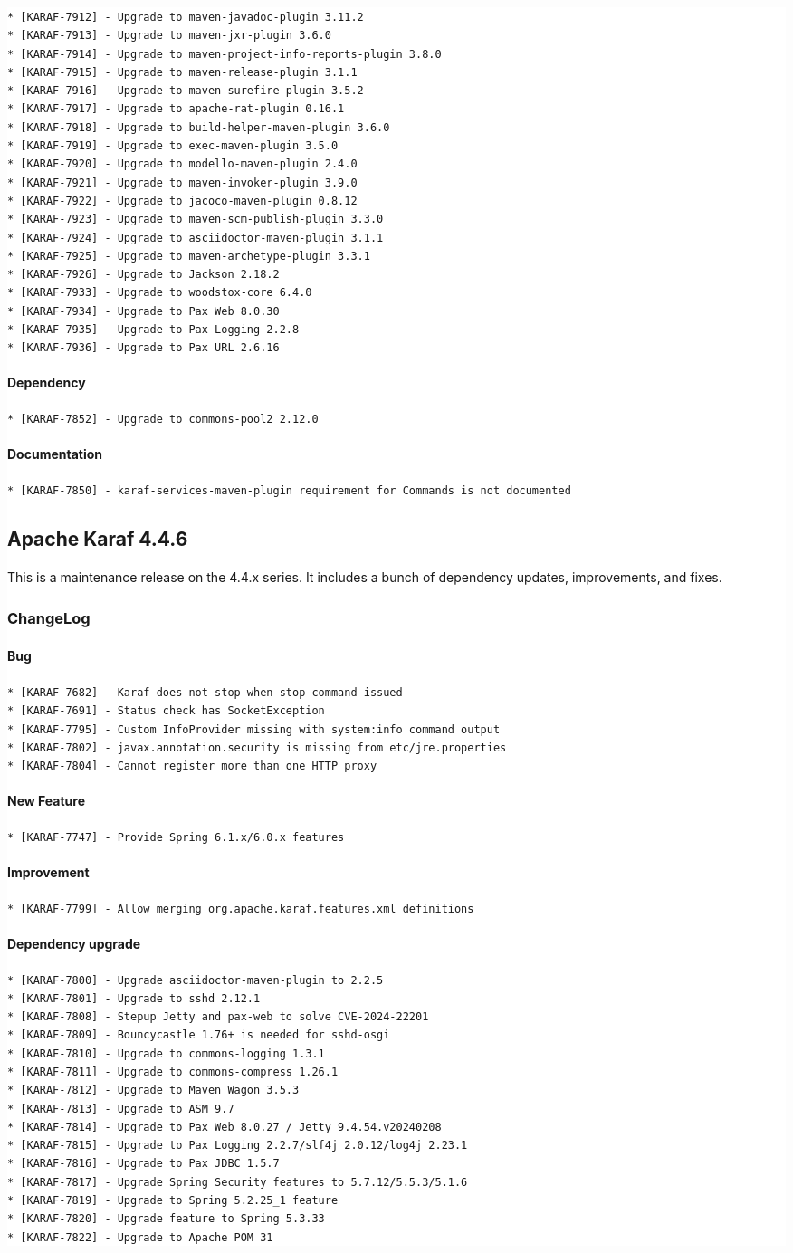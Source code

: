     * [KARAF-7912] - Upgrade to maven-javadoc-plugin 3.11.2
    * [KARAF-7913] - Upgrade to maven-jxr-plugin 3.6.0
    * [KARAF-7914] - Upgrade to maven-project-info-reports-plugin 3.8.0
    * [KARAF-7915] - Upgrade to maven-release-plugin 3.1.1
    * [KARAF-7916] - Upgrade to maven-surefire-plugin 3.5.2
    * [KARAF-7917] - Upgrade to apache-rat-plugin 0.16.1
    * [KARAF-7918] - Upgrade to build-helper-maven-plugin 3.6.0
    * [KARAF-7919] - Upgrade to exec-maven-plugin 3.5.0
    * [KARAF-7920] - Upgrade to modello-maven-plugin 2.4.0
    * [KARAF-7921] - Upgrade to maven-invoker-plugin 3.9.0
    * [KARAF-7922] - Upgrade to jacoco-maven-plugin 0.8.12
    * [KARAF-7923] - Upgrade to maven-scm-publish-plugin 3.3.0
    * [KARAF-7924] - Upgrade to asciidoctor-maven-plugin 3.1.1
    * [KARAF-7925] - Upgrade to maven-archetype-plugin 3.3.1
    * [KARAF-7926] - Upgrade to Jackson 2.18.2
    * [KARAF-7933] - Upgrade to woodstox-core 6.4.0
    * [KARAF-7934] - Upgrade to Pax Web 8.0.30
    * [KARAF-7935] - Upgrade to Pax Logging 2.2.8
    * [KARAF-7936] - Upgrade to Pax URL 2.6.16

#### Dependency
    * [KARAF-7852] - Upgrade to commons-pool2 2.12.0

#### Documentation
    * [KARAF-7850] - karaf-services-maven-plugin requirement for Commands is not documented

## Apache Karaf 4.4.6

This is a maintenance release on the 4.4.x series. It includes a bunch of dependency updates, improvements, and fixes.

### ChangeLog

#### Bug
    * [KARAF-7682] - Karaf does not stop when stop command issued
    * [KARAF-7691] - Status check has SocketException
    * [KARAF-7795] - Custom InfoProvider missing with system:info command output
    * [KARAF-7802] - javax.annotation.security is missing from etc/jre.properties
    * [KARAF-7804] - Cannot register more than one HTTP proxy

#### New Feature
    * [KARAF-7747] - Provide Spring 6.1.x/6.0.x features

#### Improvement
    * [KARAF-7799] - Allow merging org.apache.karaf.features.xml definitions

#### Dependency upgrade
    * [KARAF-7800] - Upgrade asciidoctor-maven-plugin to 2.2.5
    * [KARAF-7801] - Upgrade to sshd 2.12.1
    * [KARAF-7808] - Stepup Jetty and pax-web to solve CVE-2024-22201
    * [KARAF-7809] - Bouncycastle 1.76+ is needed for sshd-osgi
    * [KARAF-7810] - Upgrade to commons-logging 1.3.1
    * [KARAF-7811] - Upgrade to commons-compress 1.26.1
    * [KARAF-7812] - Upgrade to Maven Wagon 3.5.3
    * [KARAF-7813] - Upgrade to ASM 9.7
    * [KARAF-7814] - Upgrade to Pax Web 8.0.27 / Jetty 9.4.54.v20240208
    * [KARAF-7815] - Upgrade to Pax Logging 2.2.7/slf4j 2.0.12/log4j 2.23.1
    * [KARAF-7816] - Upgrade to Pax JDBC 1.5.7
    * [KARAF-7817] - Upgrade Spring Security features to 5.7.12/5.5.3/5.1.6
    * [KARAF-7819] - Upgrade to Spring 5.2.25_1 feature
    * [KARAF-7820] - Upgrade feature to Spring 5.3.33
    * [KARAF-7822] - Upgrade to Apache POM 31

